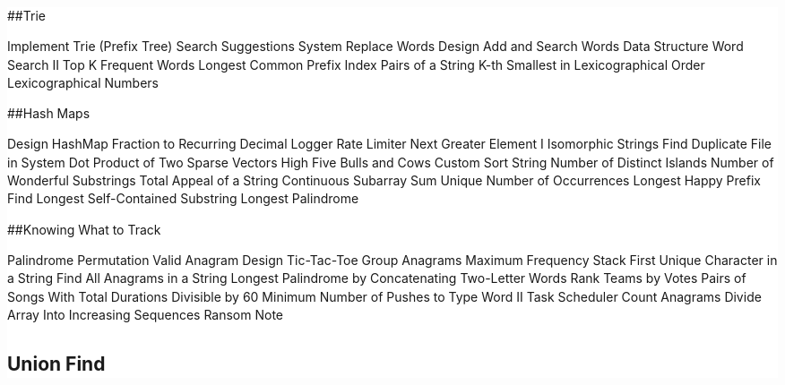 ##Trie

Implement Trie (Prefix Tree)
Search Suggestions System
Replace Words
Design Add and Search Words Data Structure
Word Search II
Top K Frequent Words
Longest Common Prefix
Index Pairs of a String
K-th Smallest in Lexicographical Order
Lexicographical Numbers

##Hash Maps

Design HashMap
Fraction to Recurring Decimal
Logger Rate Limiter
Next Greater Element I
Isomorphic Strings
Find Duplicate File in System
Dot Product of Two Sparse Vectors
High Five
Bulls and Cows
Custom Sort String
Number of Distinct Islands
Number of Wonderful Substrings
Total Appeal of a String
Continuous Subarray Sum
Unique Number of Occurrences
Longest Happy Prefix
Find Longest Self-Contained Substring
Longest Palindrome

##Knowing What to Track

Palindrome Permutation
Valid Anagram
Design Tic-Tac-Toe
Group Anagrams
Maximum Frequency Stack
First Unique Character in a String
Find All Anagrams in a String
Longest Palindrome by Concatenating Two-Letter Words
Rank Teams by Votes
Pairs of Songs With Total Durations Divisible by 60
Minimum Number of Pushes to Type Word II
Task Scheduler
Count Anagrams
Divide Array Into Increasing Sequences
Ransom Note

## Union Find
